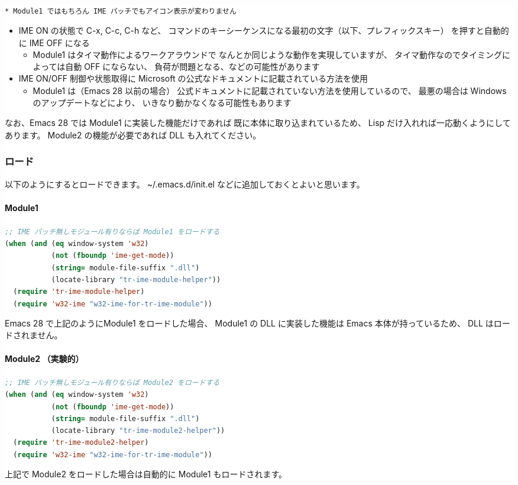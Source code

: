     * Module1 ではもちろん IME パッチでもアイコン表示が変わりません
* IME ON の状態で C-x, C-c, C-h など、
  コマンドのキーシーケンスになる最初の文字（以下、プレフィックスキー）
  を押すと自動的に IME OFF になる
    * Module1 はタイマ動作によるワークアラウンドで
      なんとか同じような動作を実現していますが、
      タイマ動作なのでタイミングによっては自動 OFF にならない、
      負荷が問題となる、などの可能性があります
* IME ON/OFF 制御や状態取得に Microsoft
  の公式なドキュメントに記載されている方法を使用
    * Module1 は（Emacs 28 以前の場合）
      公式ドキュメントに記載されていない方法を使用しているので、
      最悪の場合は Windows のアップデートなどにより、
      いきなり動かなくなる可能性もあります

なお、Emacs 28 では Module1 に実装した機能だけであれば
既に本体に取り込まれているため、
Lisp だけ入れれば一応動くようにしてあります。
Module2 の機能が必要であれば DLL も入れてください。

### ロード

以下のようにするとロードできます。
~/.emacs.d/init.el などに追加しておくとよいと思います。

#### Module1

```el
;; IME パッチ無しモジュール有りならば Module1 をロードする
(when (and (eq window-system 'w32)
           (not (fboundp 'ime-get-mode))
           (string= module-file-suffix ".dll")
           (locate-library "tr-ime-module-helper"))
  (require 'tr-ime-module-helper)
  (require 'w32-ime "w32-ime-for-tr-ime-module"))
```

Emacs 28 で上記のようにModule1 をロードした場合、
Module1 の DLL に実装した機能は Emacs 本体が持っているため、
DLL はロードされません。

#### Module2 （実験的）

```el
;; IME パッチ無しモジュール有りならば Module2 をロードする
(when (and (eq window-system 'w32)
           (not (fboundp 'ime-get-mode))
           (string= module-file-suffix ".dll")
           (locate-library "tr-ime-module2-helper"))
  (require 'tr-ime-module2-helper)
  (require 'w32-ime "w32-ime-for-tr-ime-module"))
```

上記で Module2 をロードした場合は自動的に Module1 もロードされます。

